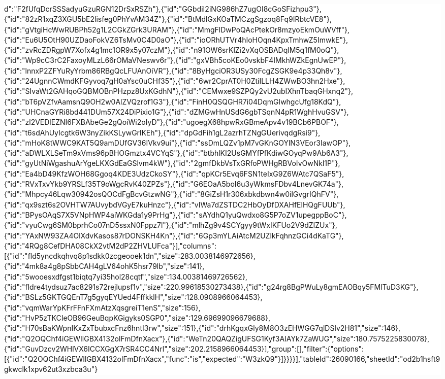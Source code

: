 d":"F2fUfqDcrSSSadyuGzuRGN12DrSxRSZh"},{"id":"GGbdiI2iNG986hZ7ugOI8cGoSFizhpu3"},{"id":"82zR1xqZ3XGU5bE2lisfeg0PhYvAM34Z"},{"id":"BtMdlGxKOaTMCzgSgzoq8Fq9IRbtcVE8"},{"id":"gVtgiHcWwRUBPh52g1L2CGkZGrk3URAM"},{"id":"MmgFlDwPoQAcPtekOr8mzyoEkmOuWVff"},{"id":"Eu6U5OtH90UZDaoFokVZ6TsMv0C4D0aO"},{"id":"ioORhUTVr4hIoHOqn4KpxTmhwZ5ImwkE"},{"id":"zvRcZDRgpW7Xofx4g1mc1OR9x5y07czM"},{"id":"n91OW6srKlZi2vXqOSBADqlM5q1fM0oQ"},{"id":"Wp9cC3rC2FaxoyMLzL66rOMaVNeswv6r"},{"id":"gxVBh5coKEo0vskbF4IMkhWZkEgnUwEP"},{"id":"lnnxP2ZFYuRyYrbm86RBgQcLFUAnOiVR"},{"id":"8ByHgciOR3USy30FcgZSGK9e4p33Qh8v"},{"id":"24UgnnCWmdKFGyvoq7gH0aYsc0uCHf35"},{"id":"6wr2CprAT0H0ZtiILLH4ZWwBO3hn2Hxe"},{"id":"SIvaWt2GAHqoGQBMOBnPHzpz8UxKGdhN"},{"id":"CEMwxe9SZPQy2vU2ubIXhnTbaqGHxnq2"},{"id":"bT6pVZfvAamsnQ9OH2w0AlZVQzrof1G3"},{"id":"FinH0QSQGHR7i04DqmGIwhgcUfg18KdQ"},{"id":"UHCnaGYRi8bd441DUm57X24DiPixio1G"},{"id":"dZMGwHnUSdG6gbTSqnN4pR1WghHvuGSV"},{"id":"zl2VEDlEZNI6FXBAbeGe2gQoiWi2oIyD"},{"id":"ugoegX68hpwRxGBmeApv4v19BCb6PBOF"},{"id":"t6sdAhUyIcgtk6W3nyZikKSLywGrlKEh"},{"id":"dpGdFih1gL2azrhTZNgGUerivqdgRsi9"},{"id":"mHoK8tWWC9KAT5Q9amDUfGV36IVkv9ui"},{"id":"ssDmLQZv1pM7vGKnGOYlN3VEor3IawOP"},{"id":"aDWLXLSeTm9xVms96pBHOGmztx4VCYqS"},{"id":"btbhlKI2UsGMYfPfKdiwGOyqPw9Ab6A3"},{"id":"gyUtNiWgashuArYgeLKXGdEaGSlvm4kW"},{"id":"2gmfDkbVsTxGRfoPWHgRBVoIvOwNkl1P"},{"id":"Ea4bD49KfzWOH68Ggoq4KDE3UdzCkoSY"},{"id":"qpKCr5Evq6FSN1teIxG9Z6WAtc7QSaF5"},{"id":"RVxTxvYkb9YRSLf35T9oWgcRvK40ZPZs"},{"id":"G6EOaA5boI6u3yWkmsFDbv4LnevGK74a"},{"id":"Mhpcy46Lqw30942osQOCdFgBcvGtzwNG"},{"id":"8GiZsH1r306xbkdbwn4w0ilGvgrIQhFV"},{"id":"qx9szt6s2OVHTW7AUvybdVGyE7kuHnzc"},{"id":"vIWa7dZSTDC2HbOyDfDXAHfElHQgFUUb"},{"id":"BPysOAqS7X5VNpHWP4aiWKGda1y9PrHg"},{"id":"sAYdhQ1yuQwdxo8G5P7oZV1upegppBoC"},{"id":"vyuCwg6SM0bprhCo07nD5ssxN0Fppz7l"},{"id":"mlhZg9v4SCYgyy9tWxIKFUo2V9dZIZUx"},{"id":"YAxNW93ZA4OlXdvKasos87rDONSKH4Kn"},{"id":"6Gp3mYLAiAtcM2UZlkFqhnzGCi4dKaTG"},{"id":"4RQg8CefDHA08CkX2vtM2dP2ZHVLUFca"}],"columns":[{"id":"fld5yncdkqhvq8p1sdkk0zcgeooek1dn","size":283.0038146972656},{"id":"4mk8a4g8pSbbCAH4gLV64ohK5hsr79lb","size":141},{"id":"5wooesxdfgst1biqtq7yi35hol28cqtf","size":134.00381469726562},{"id":"fldre4tydsuz7ac8291s72rejlupsf1v","size":220.99618530273438},{"id":"g24rg8BgPWuLy8gmEAOBqy5FMlTuD3KG"},{"id":"BSLz5GKTGQEnT7g5gyqEYUed4FffkklH","size":128.0908966064453},{"id":"vqmWarYpKFrFFnFXmAtzXqsgreiT1enS","size":156},{"id":"HvP5zTKCIeOB96GeuBqpKGigyks0SGP0","size":129.69699096679688},{"id":"H70sBaKWpnIKxZxTbubxcFnz6hntI3rw","size":151},{"id":"drhKgqxGly8M8O3zEHWGG7qlDSlv2H81","size":146},{"id":"Q2OQChf4iGEWIlGBX4132olFmDfnXacx"},{"id":"WeTn20QAQZigUFSG1Kyf3AIAYk7ZaWUG","size":180.7575225830078},{"id":"GuvDzcv2WHlVX6ICCXGgX7rSR4CC4Nrl","size":202.2158966064453}],"group":[],"filter":{"options":[{"id":"Q2OQChf4iGEWIlGBX4132olFmDfnXacx","func":"is","expected":"W3zkQ9"}]}}}}],"tableId":26090166,"sheetId":"od2b1hsft9gkwclk1xpv62ut3xzbca3u"}